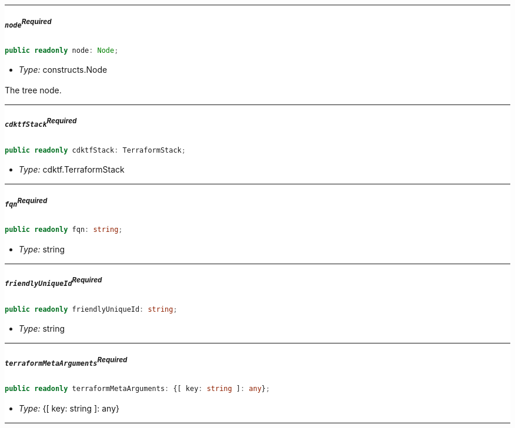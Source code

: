 
---

##### `node`<sup>Required</sup> <a name="node" id="@cdktf/provider-okta.authServer.AuthServer.property.node"></a>

```typescript
public readonly node: Node;
```

- *Type:* constructs.Node

The tree node.

---

##### `cdktfStack`<sup>Required</sup> <a name="cdktfStack" id="@cdktf/provider-okta.authServer.AuthServer.property.cdktfStack"></a>

```typescript
public readonly cdktfStack: TerraformStack;
```

- *Type:* cdktf.TerraformStack

---

##### `fqn`<sup>Required</sup> <a name="fqn" id="@cdktf/provider-okta.authServer.AuthServer.property.fqn"></a>

```typescript
public readonly fqn: string;
```

- *Type:* string

---

##### `friendlyUniqueId`<sup>Required</sup> <a name="friendlyUniqueId" id="@cdktf/provider-okta.authServer.AuthServer.property.friendlyUniqueId"></a>

```typescript
public readonly friendlyUniqueId: string;
```

- *Type:* string

---

##### `terraformMetaArguments`<sup>Required</sup> <a name="terraformMetaArguments" id="@cdktf/provider-okta.authServer.AuthServer.property.terraformMetaArguments"></a>

```typescript
public readonly terraformMetaArguments: {[ key: string ]: any};
```

- *Type:* {[ key: string ]: any}

---